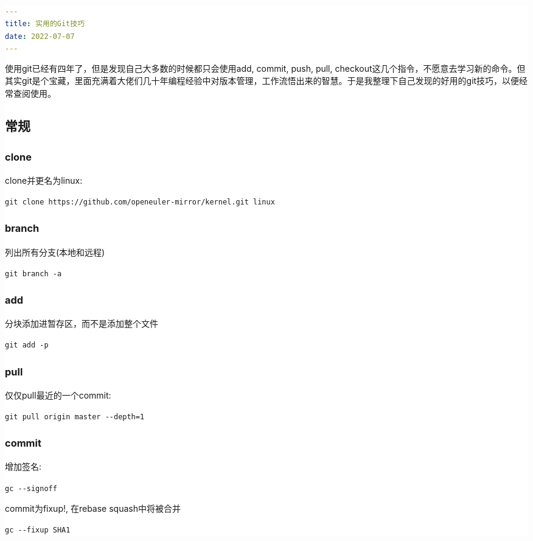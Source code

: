 ```yaml
---
title: 实用的Git技巧
date: 2022-07-07
---
```


使用git已经有四年了，但是发现自己大多数的时候都只会使用add, commit, push, pull, checkout这几个指令，不愿意去学习新的命令。但其实git是个宝藏，里面充满着大佬们几十年编程经验中对版本管理，工作流悟出来的智慧。于是我整理下自己发现的好用的git技巧，以便经常查阅使用。

## 常规

### clone

clone并更名为linux:

```
git clone https://github.com/openeuler-mirror/kernel.git linux
```

### branch

列出所有分支(本地和远程)

```
git branch -a
```

### add

分块添加进暂存区，而不是添加整个文件

```
git add -p
```

### pull

仅仅pull最近的一个commit:
```
git pull origin master --depth=1
```

### commit

增加签名:

```
gc --signoff
```

commit为fixup!, 在rebase squash中将被合并

```
gc --fixup SHA1
```
